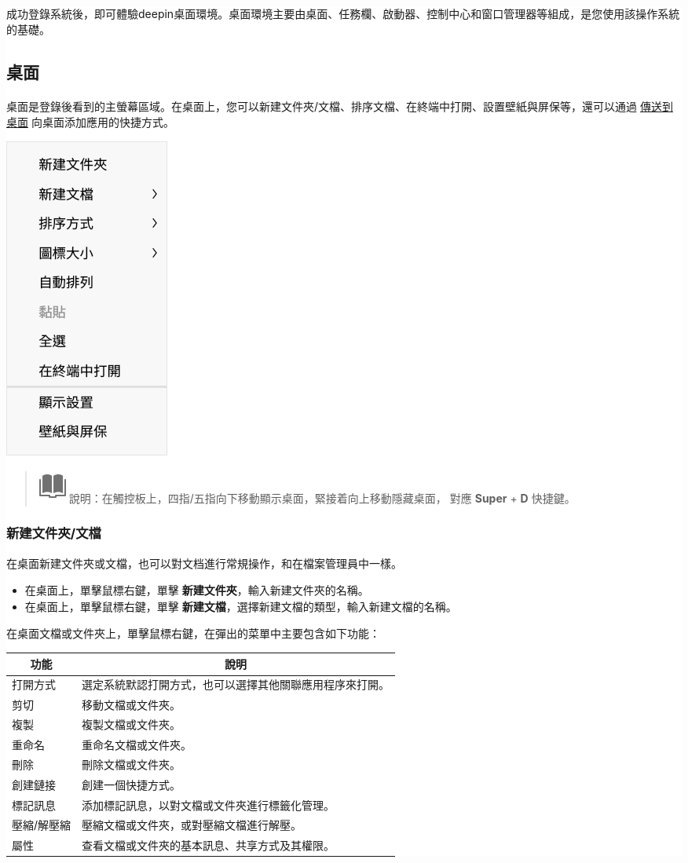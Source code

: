 成功登錄系統後，即可體驗deepin桌面環境。桌面環境主要由桌面、任務欄、啟動器、控制中心和窗口管理器等組成，是您使用該操作系統的基礎。

## 桌面

桌面是登錄後看到的主螢幕區域。在桌面上，您可以新建文件夾/文檔、排序文檔、在終端中打開、設置壁紙與屏保等，還可以通過 [傳送到桌面](#設置快捷方式) 向桌面添加應用的快捷方式。

![0|rightbuttonmenu](fig/contextmenu.png)

> ![notes](../common/notes.svg)說明：在觸控板上，四指/五指向下移動顯示桌面，緊接着向上移動隱藏桌面， 對應 **Super** + **D** 快捷鍵。

### 新建文件夾/文檔

在桌面新建文件夾或文檔，也可以對文档進行常規操作，和在檔案管理員中一樣。

- 在桌面上，單擊鼠標右鍵，單擊 **新建文件夾**，輸入新建文件夾的名稱。
- 在桌面上，單擊鼠標右鍵，單擊 **新建文檔**，選擇新建文檔的類型，輸入新建文檔的名稱。

在桌面文檔或文件夾上，單擊鼠標右鍵，在彈出的菜單中主要包含如下功能：

| 功能        | 說明                                                     |
| ----------- | -------------------------------------------------------- |
| 打開方式    | 選定系統默認打開方式，也可以選擇其他關聯應用程序來打開。 |
| 剪切        | 移動文檔或文件夾。                                      |
| 複製        | 複製文檔或文件夾。                                      |
| 重命名      | 重命名文檔或文件夾。                                    |
| 刪除        | 刪除文檔或文件夾。                                      |
| 創建鏈接    | 創建一個快捷方式。                                       |
| 標記訊息    | 添加標記訊息，以對文檔或文件夾進行標籤化管理。          |
| 壓縮/解壓縮 | 壓縮文檔或文件夾，或對壓縮文檔進行解壓。               |
| 屬性        | 查看文檔或文件夾的基本訊息、共享方式及其權限。          |
